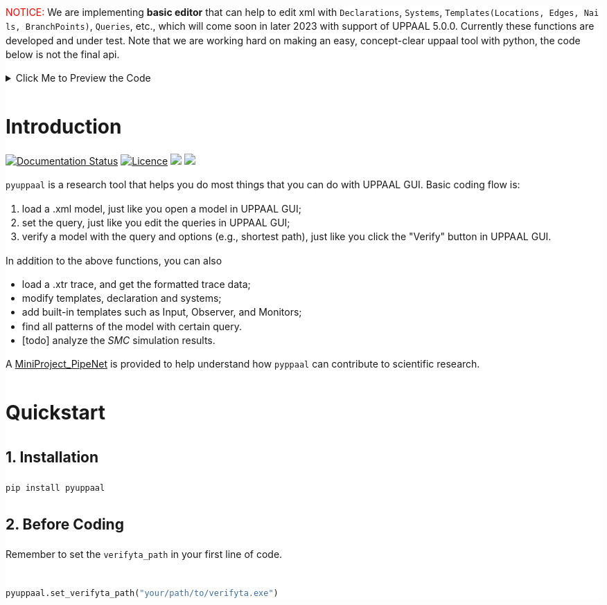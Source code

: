 <font color='red'>NOTICE:</font>
We are implementing **basic editor** that can help to edit xml with `Declarations`, `Systems`, `Templates(Locations, Edges, Nails, BranchPoints)`, `Queries`, etc., which will come soon in later 2023 with support of UPPAAL 5.0.0. Currently these functions are developed and under test. Note that we are working hard on making an easy, concept-clear uppaal tool with python, the code below is not the final api.
<details><summary>Click Me to Preview the Code</summary></details>

# Introduction

[![Documentation Status](https://readthedocs.org/projects/pyuppaal/badge/?version=latest)](https://pyuppaal.readthedocs.io/en/latest/?badge=latest)    [![Licence](https://img.shields.io/github/license/jack0chan/pyuppaal)](https://opensource.org/licenses/mit-license.php)    [![](https://img.shields.io/badge/github-Jack0Chan-blue)](https://github.com/Jack0Chan)    [![](https://img.shields.io/badge/group-HCPS-blue)](https://www.yuque.com/hcps) 


`pyuppaal` is a research tool that helps you do most things that you can do with UPPAAL GUI. Basic coding flow is:

1. load a .xml model, just like you open a model in UPPAAL GUI;
2. set the query, just like you edit the queries in UPPAAL GUI;
3. verify a model with the query and options (e.g., shortest path), just like you click the "Verify" button in UPPAAL GUI.

In addition to the above functions, you can also

- load a .xtr trace, and get the formatted trace data;
- modify templates, declaration and systems;
- add built-in templates such as Input, Observer, and Monitors; 
- find all patterns of the model with certain query.
- [todo] analyze the *SMC* simulation results. 

A [MiniProject_PipeNet](https://pyuppaal.readthedocs.io/en/latest/README.html#mini-project-pipenet) is provided to help understand how `pyppaal` can contribute to scientific research.

# Quickstart

## 1. Installation

`pip install pyuppaal`

## 2. Before Coding

Remember to set the `verifyta_path` in your first line of code.

```python

pyuppaal.set_verifyta_path("your/path/to/verifyta.exe")

```


